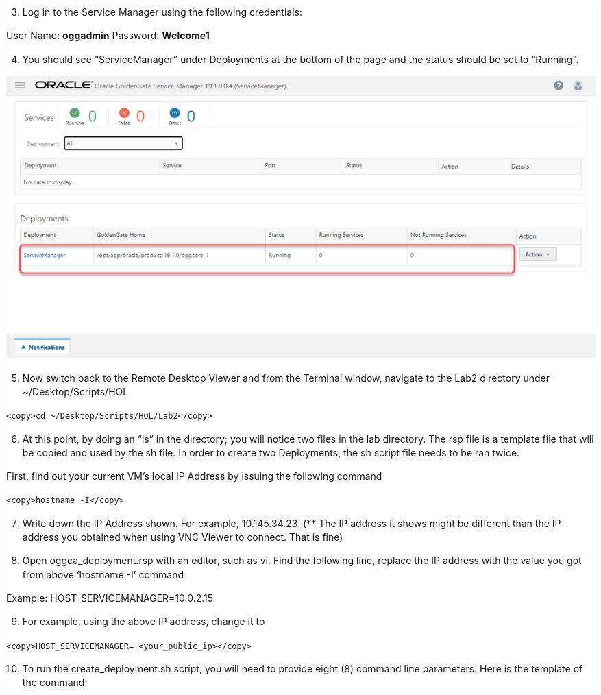 3.	Log in to the Service Manager using the following credentials:

User Name: **oggadmin** Password: **Welcome1**

4.	You should see “ServiceManager” under Deployments at the bottom of the page and the status should be set to “Running”. 

![](./images/g3.png " ")

5.	Now switch back to the Remote Desktop Viewer and from the Terminal window, navigate to the Lab2 directory under ~/Desktop/Scripts/HOL

```
<copy>cd ~/Desktop/Scripts/HOL/Lab2</copy>
```
6.	At this point, by doing an “ls” in the directory; you will notice two files in the lab directory. The rsp file is a template file that will be copied and used by the sh file. In order to create two Deployments, the sh script file needs to be ran twice. 


First, find out your current VM’s local IP Address by issuing the following command 
```
<copy>hostname -I</copy>
```
7.	Write down the IP Address shown. For example, 10.145.34.23. 
(** The IP address it shows might be different than the IP address you obtained when using VNC Viewer to connect. That is fine) 

8.	Open oggca_deployment.rsp with an editor, such as vi. Find the following line, replace the IP address with the value you got from above ‘hostname -I’ command 

Example: HOST_SERVICEMANAGER=10.0.2.15 

9.	For example, using the above IP address, change it to 

```
<copy>HOST_SERVICEMANAGER= <your_public_ip></copy>
```
10.	To run the create_deployment.sh script, you will need to provide eight (8) command line parameters. Here is the template of the command: 
